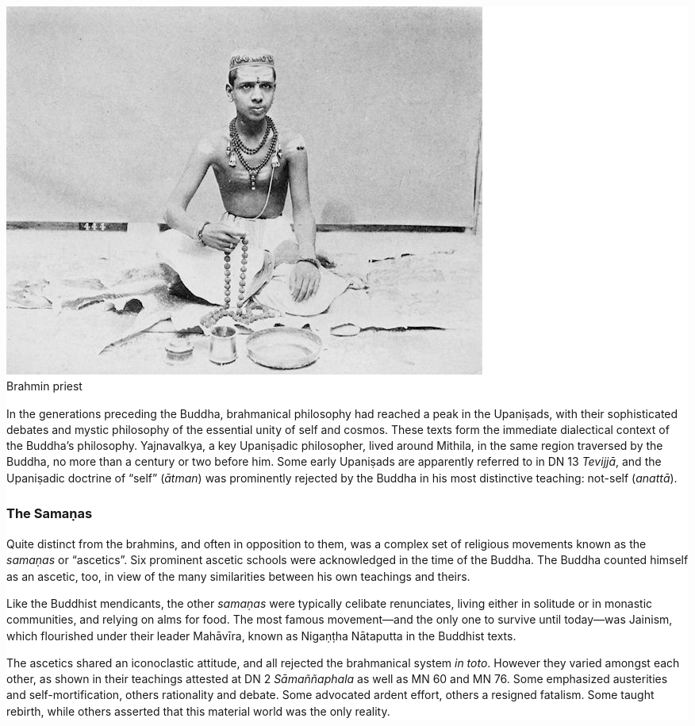   <img src="Brahmin_priest.jpg" alt="Brahmin priest" title="Brahmin priest">
  <figcaption>Brahmin priest</figcaption>
</figure>

In the generations preceding the Buddha, brahmanical philosophy had reached a peak in the Upaniṣads, with their sophisticated debates and mystic philosophy of the essential unity of self and cosmos. These texts form the immediate dialectical context of the Buddha’s philosophy. Yajnavalkya, a key Upaniṣadic philosopher, lived around Mithila, in the same region traversed by the Buddha, no more than a century or two before him. Some early Upaniṣads are apparently referred to in DN 13 <cite>Tevijjā</cite>, and the Upaniṣadic doctrine of “self” (_ātman_) was prominently rejected by the Buddha in his most distinctive teaching: not-self (_anattā_).

### The Samaṇas

Quite distinct from the brahmins, and often in opposition to them, was a complex set of religious movements known as the _samaṇas_ or “ascetics”. Six prominent ascetic schools were acknowledged in the time of the Buddha. The Buddha counted himself as an ascetic, too, in view of the many similarities between his own teachings and theirs.

Like the Buddhist mendicants, the other _samaṇas_ were typically celibate renunciates, living either in solitude or in monastic communities, and relying on alms for food.  The most famous movement—and the only one to survive until today—was Jainism, which flourished under their leader Mahāvīra, known as Nigaṇṭha Nātaputta in the Buddhist texts.

The ascetics shared an iconoclastic attitude, and all rejected the brahmanical system _in toto_. However they varied amongst each other, as shown in their teachings attested at DN 2 <cite>Sāmaññaphala</cite> as well as MN 60 and MN 76. Some emphasized austerities and self-mortification, others rationality and debate. Some advocated ardent effort, others a resigned fatalism. Some taught rebirth, while others asserted that this material world was the only reality.

